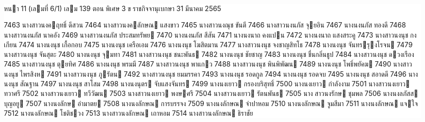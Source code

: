  หนา    11 (เลมที่    6/1) 
เลม    139   ตอน  พิเศษ   3   ข ราชกิจจานุเบกษา 31   มีนาคม   2565 
 
 
 7463 นางสาวนงคฤทธิ์  ดีสวน 
 7464 นางสาวนงคลักษณ  แสงขาว 
 7465 นางสาวนงณุช  ขันตี 
 7466 นางสาวนงนภัส  จุยอิน 
 7467 นางนงนภัส  ทองดี 
 7468 นางสาวนงนภัส  นาคอัง 
 7469 นางสาวนงนภัส  ประสมทรัพย 
 7470 นางนงนภัส  สีสัน 
 7471 นางนงนาถ  คงแปน 
 7472 นางนงนาถ  แสงสระคู 
 7473 นางสาวนงนุช  กงเกียน 
 7474 นางนงนุช  เกื้อกอบ 
 7475 นางนงนุช  เครือเอม 
 7476 นางนงนุช  โฆสิตมาน 
 7477 นางสาวนงนุช  จงชาญสิทโธ 
 7478 นางนงนุช  จันทรรุงโรจน 
 7479 นางสาวนงนุช  จันสุตะ 
 7480 นางนงนุช  จุมทา 
 7481 นางสาวนงนุช  ชนะพันธ 
 7482 นางนงนุช  ชัยชาญ 
 7483 นางนงนุช  ชื่นกลิ่นธูป 
 7484 นางสาวนงนุช  ดวงเรือง 
 7485 นางสาวนงนุช  ตุยทิศ 
 7486 นางนงนุช  พรมมี 
 7487 นางสาวนงนุช  พาแกว 
 7488 นางสาวนงนุช  พินพิพัฒน 
 7489 นางนงนุช  โพธิ์พยัคฆ 
 7490 นางสาวนงนุช  ไพรสิงห 
 7491 นางสาวนงนุช  ภูรัตน 
 7492 นางสาวนงนุช  ยมมรรคา 
 7493 นางนงนุช  รอดกูล 
 7494 นางนงนุช  รอดจบ 
 7495 นางนงนุช  สอาดดี 
 7496 นางนงนุช  สัณฐาน 
 7497 นางนงนุช  สาโสม 
 7498 นางนงนุตร  จับแสงจันทร 
 7499 นางนงเยาว  กรองบริสุทธิ์ 
 7500 นางนงเยาว  กําลังงาม 
 7501 นางสาวนงเยาว  ทวาศรี 
 7502 นางสาวนงเยาว  ทวีวัฒน 
 7503 นางสาวนงเยาว  พงษศรี 
 7504 นางสาวนงเยาว  รัตนพันธ 
 7505 นาง สาวนงรักษ  ชุมพล 
 7506 นางนงลภัสส  บุญอยู 
 7507 นางนงลักษ  อํามาตย 
 7508 นางนงลักษณ  การบรรจง 
 7509 นางนงลักษณ  จําปาหอม 
 7510 นางนงลักษณ  จูมสีมา 
 7511 นางนงลักษณ  แจใจ 
 7512 นางนงลักษณ  โชติชวง 
 7513 นางสาวนงลักษณ  เถาหอม 
 7514 นางสาวนงลักษณ  ธิราชัย 

